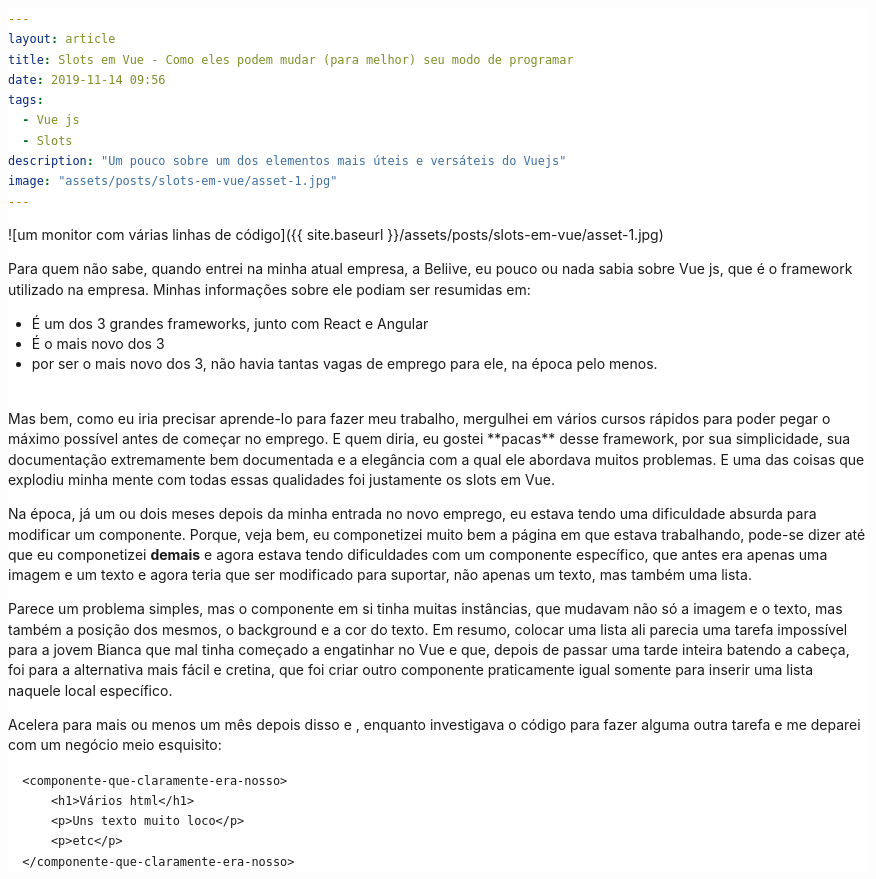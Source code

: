 ```yaml
---
layout: article
title: Slots em Vue - Como eles podem mudar (para melhor) seu modo de programar
date: 2019-11-14 09:56
tags:
  - Vue js
  - Slots
description: "Um pouco sobre um dos elementos mais úteis e versáteis do Vuejs"
image: "assets/posts/slots-em-vue/asset-1.jpg"
---
```


![um monitor com várias linhas de código]({{ site.baseurl }}/assets/posts/slots-em-vue/asset-1.jpg)

Para quem não sabe, quando entrei na minha atual empresa, a Beliive, eu pouco ou nada sabia sobre Vue js, que é o framework utilizado na empresa. Minhas informações sobre ele podiam ser resumidas em:
<br/>

- É um dos 3 grandes frameworks, junto com React e Angular
- É o mais novo dos 3
- por ser o mais novo dos 3, não havia tantas vagas de emprego para ele, na época pelo menos.


<br/>
Mas bem, como eu iria precisar aprende-lo para fazer meu trabalho, mergulhei em vários cursos rápidos para poder pegar o máximo possível antes de começar no emprego. E quem diria, eu gostei **pacas** desse framework, por sua simplicidade, sua documentação extremamente bem documentada e a elegância com a qual ele abordava muitos problemas. E uma das coisas que explodiu minha mente com todas essas qualidades foi justamente os slots em Vue.

Na época, já um ou dois meses depois da minha entrada no novo emprego, eu estava tendo uma dificuldade absurda para modificar um componente. Porque, veja bem, eu componetizei muito bem a página em que estava trabalhando, pode-se dizer até que eu componetizei **demais** e agora estava tendo dificuldades com um componente específico, que antes era apenas uma imagem e um texto e agora teria que ser modificado para suportar, não apenas um texto, mas também uma lista.

Parece um problema simples, mas o componente em si tinha muitas instâncias, que mudavam não só a imagem e o texto, mas também a posição dos mesmos, o background e a cor do texto. Em resumo, colocar uma lista ali parecia uma tarefa impossível para a jovem Bianca que mal tinha começado a engatinhar no Vue e que, depois de passar uma tarde inteira batendo a cabeça, foi para a alternativa mais fácil e cretina, que foi criar outro componente praticamente igual somente para inserir uma lista naquele local específico.

Acelera para mais ou menos um mês depois disso e , enquanto investigava o código para fazer alguma outra tarefa e me deparei com um negócio meio esquisito:

```
  <componente-que-claramente-era-nosso>
      <h1>Vários html</h1>
      <p>Uns texto muito loco</p>
      <p>etc</p>
  </componente-que-claramente-era-nosso>
```
